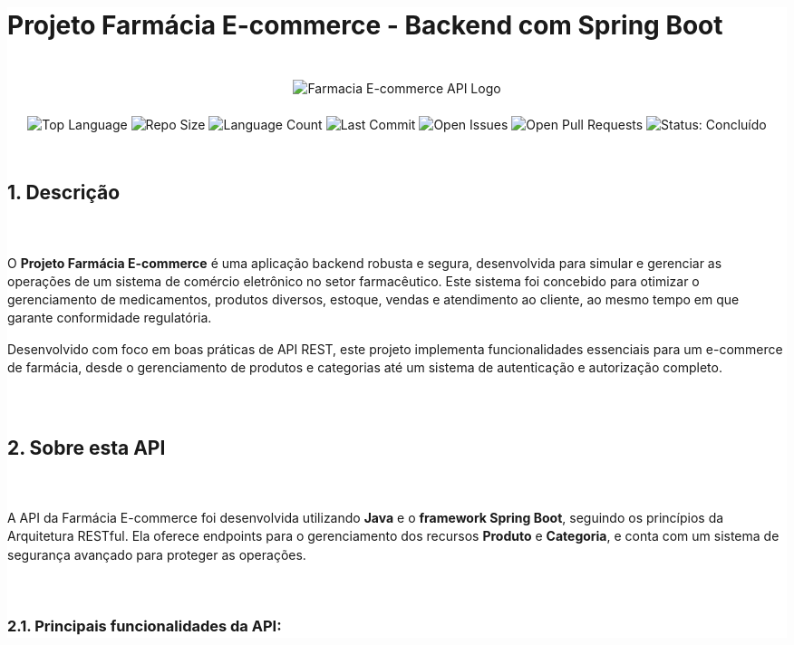 # Projeto Farmácia E-commerce - Backend com Spring Boot

<br />

<div align="center">
  <img src="https://via.placeholder.com/800x300?text=Farmacia+E-commerce+API" title="source: placeholder.com" alt="Farmacia E-commerce API Logo" />
</div>

<br />

<div align="center">
  <img src="https://img.shields.io/github/languages/top/carlosmoronisud/projeto_final_bloco_02?style=flat-square" alt="Top Language"/>
  <img src="https://img.shields.io/github/repo-size/carlosmoronisud/projeto_final_bloco_02?style=flat-square" alt="Repo Size"/>
  <img src="https://img.shields.io/github/languages/count/carlosmoronisud/projeto_final_bloco_02?style=flat-square" alt="Language Count"/>
  <img src="https://img.shields.io/github/last-commit/carlosmoronisud/projeto_final_bloco_02?style=flat-square" alt="Last Commit"/>
  <img src="https://img.shields.io/github/issues/carlosmoronisud/projeto_final_bloco_02?style=flat-square" alt="Open Issues"/>
  <img src="https://img.shields.io/github/issues-pr/carlosmoronisud/projeto_final_bloco_02?style=flat-square" alt="Open Pull Requests"/>
  <img src="https://img.shields.io/badge/status-concluído-brightgreen" alt="Status: Concluído">
</div>

<br />

## 1. Descrição

<br />

O **Projeto Farmácia E-commerce** é uma aplicação backend robusta e segura, desenvolvida para simular e gerenciar as operações de um sistema de comércio eletrônico no setor farmacêutico. Este sistema foi concebido para otimizar o gerenciamento de medicamentos, produtos diversos, estoque, vendas e atendimento ao cliente, ao mesmo tempo em que garante conformidade regulatória.

Desenvolvido com foco em boas práticas de API REST, este projeto implementa funcionalidades essenciais para um e-commerce de farmácia, desde o gerenciamento de produtos e categorias até um sistema de autenticação e autorização completo.

<br />

## 2. Sobre esta API

<br />

A API da Farmácia E-commerce foi desenvolvida utilizando **Java** e o **framework Spring Boot**, seguindo os princípios da Arquitetura RESTful. Ela oferece endpoints para o gerenciamento dos recursos **Produto** e **Categoria**, e conta com um sistema de segurança avançado para proteger as operações.

<br />

### 2.1. Principais funcionalidades da API:
